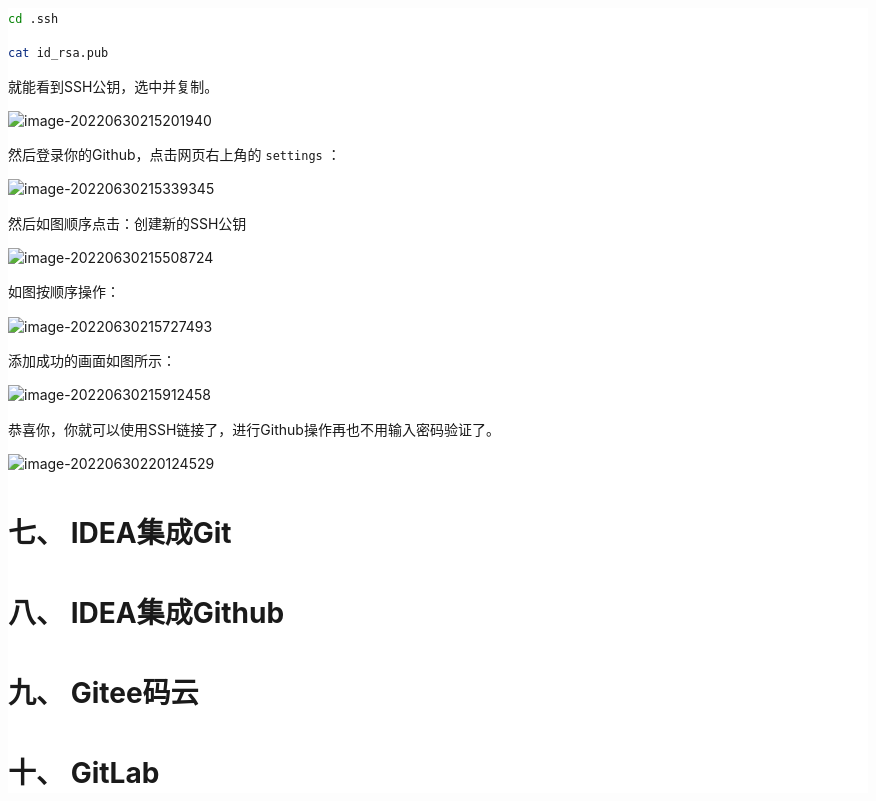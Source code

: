 ```bash
cd .ssh
```

```bash
cat id_rsa.pub
```

就能看到SSH公钥，选中并复制。

![image-20220630215201940](https://raw.githubusercontent.com/SihangXie/pic-bed/master/img/image-20220630215201940.png)

然后登录你的Github，点击网页右上角的 `settings` ：

![image-20220630215339345](https://raw.githubusercontent.com/SihangXie/pic-bed/master/img/image-20220630215339345.png)

然后如图顺序点击：创建新的SSH公钥

![image-20220630215508724](https://raw.githubusercontent.com/SihangXie/pic-bed/master/img/image-20220630215508724.png)

如图按顺序操作：

![image-20220630215727493](https://raw.githubusercontent.com/SihangXie/pic-bed/master/img/image-20220630215727493.png)

添加成功的画面如图所示：

![image-20220630215912458](https://raw.githubusercontent.com/SihangXie/pic-bed/master/img/image-20220630215912458.png)

恭喜你，你就可以使用SSH链接了，进行Github操作再也不用输入密码验证了。

![image-20220630220124529](https://raw.githubusercontent.com/SihangXie/pic-bed/master/img/image-20220630220124529.png)







# 七、 IDEA集成Git





# 八、 IDEA集成Github





# 九、 Gitee码云





# 十、 GitLab





